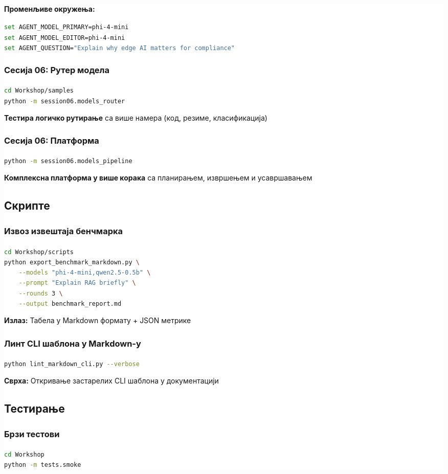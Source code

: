 **Променљиве окружења:**  
```bash
set AGENT_MODEL_PRIMARY=phi-4-mini
set AGENT_MODEL_EDITOR=phi-4-mini
set AGENT_QUESTION="Explain why edge AI matters for compliance"
```

### Сесија 06: Рутер модела

```bash
cd Workshop/samples
python -m session06.models_router
```

**Тестира логичко рутирање** са више намера (код, резиме, класификација)

### Сесија 06: Платформа

```bash
python -m session06.models_pipeline
```

**Комплексна платформа у више корака** са планирањем, извршењем и усавршавањем

## Скрипте

### Извоз извештаја бенчмарка

```bash
cd Workshop/scripts
python export_benchmark_markdown.py \
    --models "phi-4-mini,qwen2.5-0.5b" \
    --prompt "Explain RAG briefly" \
    --rounds 3 \
    --output benchmark_report.md
```

**Излаз:** Табела у Markdown формату + JSON метрике

### Линт CLI шаблона у Markdown-у

```bash
python lint_markdown_cli.py --verbose
```

**Сврха:** Откривање застарелих CLI шаблона у документацији

## Тестирање

### Брзи тестови

```bash
cd Workshop
python -m tests.smoke
```
